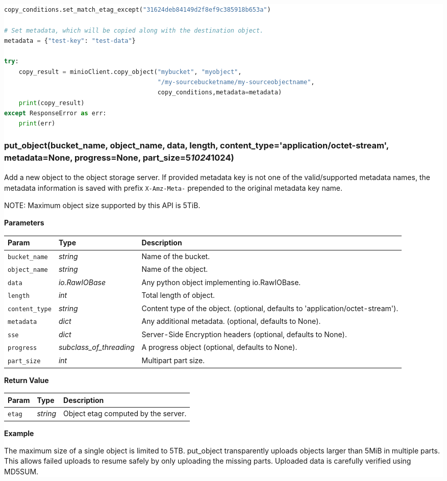 ```py
copy_conditions.set_match_etag_except("31624deb84149d2f8ef9c385918b653a")

# Set metadata, which will be copied along with the destination object.
metadata = {"test-key": "test-data"}

try:
    copy_result = minioClient.copy_object("mybucket", "myobject",
                                          "/my-sourcebucketname/my-sourceobjectname",
                                          copy_conditions,metadata=metadata)
    print(copy_result)
except ResponseError as err:
    print(err)
```

<a name="put_object"></a>
### put_object(bucket_name, object_name, data, length, content_type='application/octet-stream', metadata=None,  progress=None, part_size=5*1024*1024)
Add a new object to the object storage server. If provided metadata key is not one of the valid/supported metadata names, the metadata information is saved with prefix `X-Amz-Meta-` prepended to the original metadata key name.

NOTE: Maximum object size supported by this API is 5TiB.

__Parameters__

| Param            | Type                    | Description                                                                     |
|:-----------------|:------------------------|:--------------------------------------------------------------------------------|
| ``bucket_name``  | _string_                | Name of the bucket.                                                             |
| ``object_name``  | _string_                | Name of the object.                                                             |
| ``data``         | _io.RawIOBase_          | Any python object implementing io.RawIOBase.                                    |
| ``length``       | _int_                   | Total length of object.                                                         |
| ``content_type`` | _string_                | Content type of the object. (optional, defaults to 'application/octet-stream'). |
| ``metadata``     | _dict_                  | Any additional metadata. (optional, defaults to None).                          |
| ``sse``          | _dict_                  | Server-Side Encryption headers (optional, defaults to None).                    |
| ``progress``     | _subclass_of_threading_ | A progress object (optional, defaults to None).                                 |
| ``part_size``    | _int_                   | Multipart part size.                                                            |

__Return Value__

| Param    | Type     | Description                         |
|:---------|:---------|:------------------------------------|
| ``etag`` | _string_ | Object etag computed by the server. |

__Example__

The maximum size of a single object is limited to 5TB. put_object transparently uploads objects larger than 5MiB in multiple parts. This allows failed uploads to resume safely by only uploading the missing parts. Uploaded data is carefully verified using MD5SUM.

